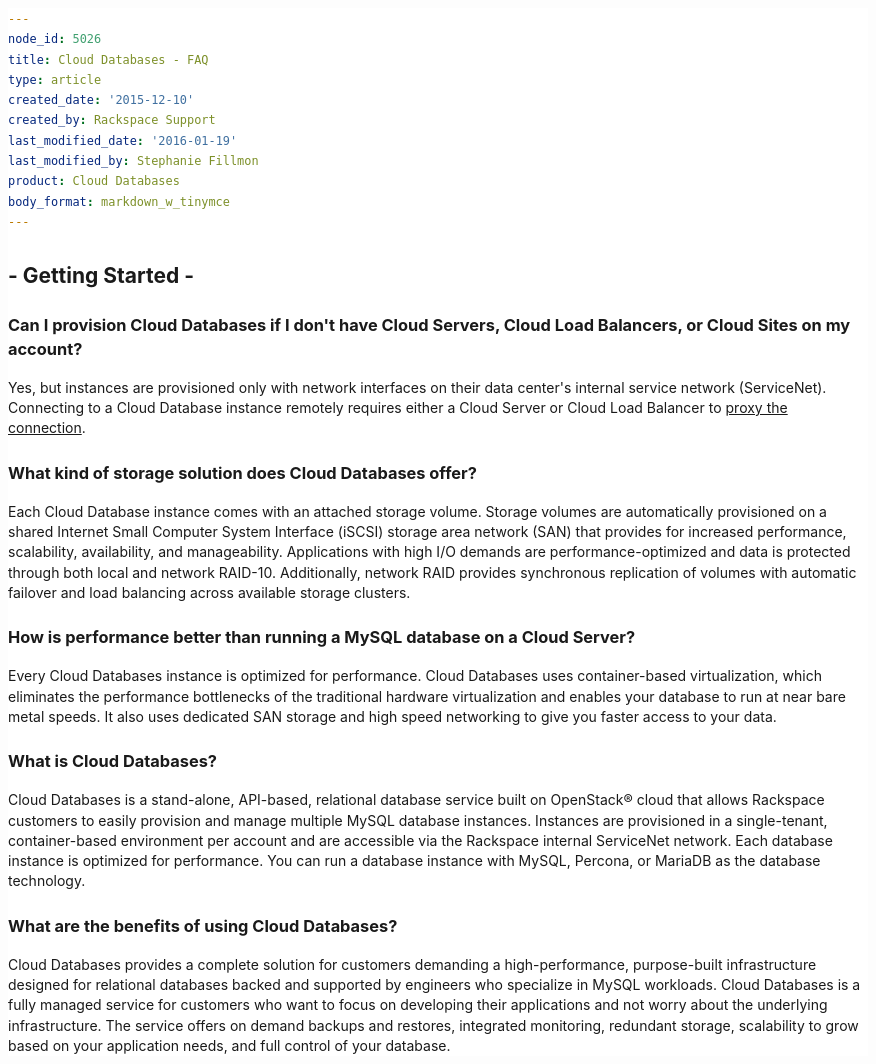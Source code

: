 ```yaml
---
node_id: 5026
title: Cloud Databases - FAQ
type: article
created_date: '2015-12-10'
created_by: Rackspace Support
last_modified_date: '2016-01-19'
last_modified_by: Stephanie Fillmon
product: Cloud Databases
body_format: markdown_w_tinymce
---
```


<h2>- Getting Started -</h2>

<h3>Can I provision Cloud Databases if I don't have Cloud Servers, Cloud Load Balancers, or Cloud Sites on my account?</h3>

<p>Yes, but instances are provisioned only with network interfaces on their data center's internal service network (ServiceNet). Connecting to a Cloud Database instance remotely requires either a Cloud Server or Cloud Load Balancer to <a href="https://www.rackspace.com/knowledge_center/article/connecting-to-your-cloud-database" target="_blank">proxy the connection</a>.</p>

<h3>What kind of storage solution does Cloud Databases offer?</h3>

<p>Each Cloud Database instance comes with an attached storage volume. Storage volumes are automatically provisioned on a shared Internet Small Computer System Interface (iSCSI) storage area network (SAN) that provides for increased performance, scalability, availability, and manageability. Applications with high I/O demands are performance-optimized and data is protected through both local and network RAID-10. Additionally, network RAID provides synchronous replication of volumes with automatic failover and load balancing across available storage clusters.</p>

<h3>How is performance better than running a MySQL database on a Cloud Server?</h3>

<p>Every Cloud Databases instance is optimized for performance. Cloud Databases uses container-based virtualization, which eliminates the performance bottlenecks of the traditional hardware virtualization and enables your database to run at near bare metal speeds. It also uses dedicated SAN storage and high speed networking to give you faster access to your data.</p>

<h3>What is Cloud Databases?</h3>

<p>Cloud Databases is a stand-alone, API-based, relational database service built on OpenStack® cloud that allows Rackspace customers to easily provision and manage multiple MySQL database instances. Instances are provisioned in a single-tenant, container-based environment per account and are accessible via the Rackspace internal ServiceNet network. Each database instance is optimized for performance. You can run a database instance with MySQL, Percona, or MariaDB as the database technology.</p>

<h3>What are the benefits of using Cloud Databases?</h3>

<p>Cloud Databases provides a complete solution for customers demanding a high-performance, purpose-built infrastructure designed for relational databases backed and supported by engineers who specialize in MySQL workloads. Cloud Databases is a fully managed service for customers who want to focus on developing their applications and not worry about the underlying infrastructure. The service offers on demand backups and restores, integrated monitoring, redundant storage, scalability to grow based on your application needs, and full control of your database.</p>
